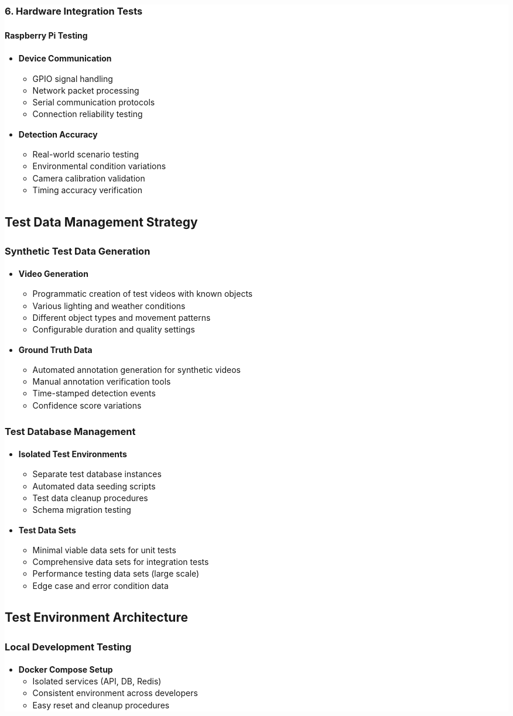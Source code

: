 ### 6. Hardware Integration Tests

#### Raspberry Pi Testing
- **Device Communication**
  - GPIO signal handling
  - Network packet processing
  - Serial communication protocols
  - Connection reliability testing

- **Detection Accuracy**
  - Real-world scenario testing
  - Environmental condition variations
  - Camera calibration validation
  - Timing accuracy verification

## Test Data Management Strategy

### Synthetic Test Data Generation
- **Video Generation**
  - Programmatic creation of test videos with known objects
  - Various lighting and weather conditions
  - Different object types and movement patterns
  - Configurable duration and quality settings

- **Ground Truth Data**
  - Automated annotation generation for synthetic videos
  - Manual annotation verification tools
  - Time-stamped detection events
  - Confidence score variations

### Test Database Management
- **Isolated Test Environments**
  - Separate test database instances
  - Automated data seeding scripts
  - Test data cleanup procedures
  - Schema migration testing

- **Test Data Sets**
  - Minimal viable data sets for unit tests
  - Comprehensive data sets for integration tests
  - Performance testing data sets (large scale)
  - Edge case and error condition data

## Test Environment Architecture

### Local Development Testing
- **Docker Compose Setup**
  - Isolated services (API, DB, Redis)
  - Consistent environment across developers
  - Easy reset and cleanup procedures
